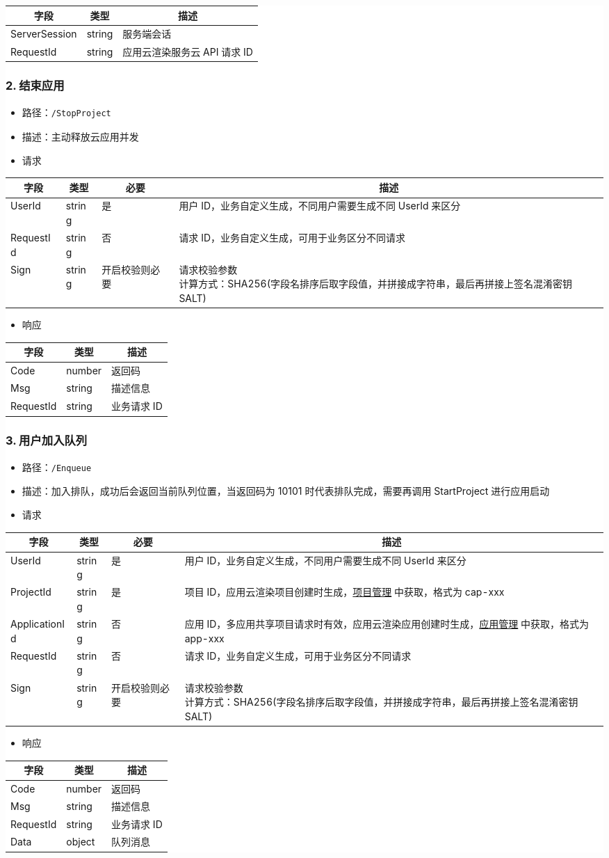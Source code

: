 | 字段          | 类型   | 描述                         |
| ------------- | ------ | ---------------------------- |
| ServerSession | string | 服务端会话                   |
| RequestId     | string | 应用云渲染服务云 API 请求 ID |

### 2. 结束应用

- 路径：```/StopProject```

- 描述：主动释放云应用并发

- 请求

| 字段      | 类型   | 必要           | 描述                                                                                                  |
| --------- | ------ | -------------- | ----------------------------------------------------------------------------------------------------- |
| UserId    | string | 是             | 用户 ID，业务自定义生成，不同用户需要生成不同 UserId 来区分                                           |
| RequestId | string | 否             | 请求 ID，业务自定义生成，可用于业务区分不同请求                                                       |
| Sign      | string | 开启校验则必要 | 请求校验参数<br>计算方式：SHA256(字段名排序后取字段值，并拼接成字符串，最后再拼接上签名混淆密钥 SALT) |

- 响应

| 字段      | 类型   | 描述        |
| --------- | ------ | ----------- |
| Code      | number | 返回码      |
| Msg       | string | 描述信息    |
| RequestId | string | 业务请求 ID |

### 3. 用户加入队列

- 路径：```/Enqueue```

- 描述：加入排队，成功后会返回当前队列位置，当返回码为 10101 时代表排队完成，需要再调用 StartProject 进行应用启动

- 请求

| 字段          | 类型   | 必要           | 描述                                                                                                                |
| ------------- | ------ | -------------- | ------------------------------------------------------------------------------------------------------------------- |
| UserId        | string | 是             | 用户 ID，业务自定义生成，不同用户需要生成不同 UserId 来区分                                                         |
| ProjectId     | string | 是             | 项目 ID，应用云渲染项目创建时生成，[项目管理](https://console.cloud.tencent.com/car/project) 中获取，格式为 cap-xxx |
| ApplicationId | string | 否             | 应用 ID，多应用共享项目请求时有效，应用云渲染应用创建时生成，[应用管理](https://console.cloud.tencent.com/car/application) 中获取，格式为 app-xxx |
| RequestId     | string | 否             | 请求 ID，业务自定义生成，可用于业务区分不同请求                                                                     |
| Sign          | string | 开启校验则必要 | 请求校验参数<br>计算方式：SHA256(字段名排序后取字段值，并拼接成字符串，最后再拼接上签名混淆密钥 SALT)               |

- 响应

| 字段      | 类型   | 描述        |
| --------- | ------ | ----------- |
| Code      | number | 返回码      |
| Msg       | string | 描述信息    |
| RequestId | string | 业务请求 ID |
| Data      | object | 队列消息    |
